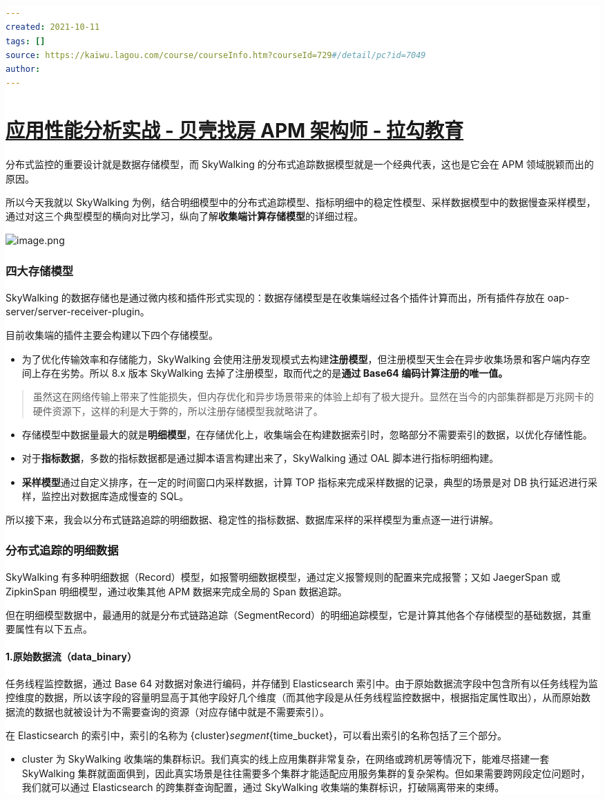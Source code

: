 ```yaml
---
created: 2021-10-11
tags: []
source: https://kaiwu.lagou.com/course/courseInfo.htm?courseId=729#/detail/pc?id=7049
author: 
---
```


# [应用性能分析实战 - 贝壳找房 APM 架构师 - 拉勾教育](https://kaiwu.lagou.com/course/courseInfo.htm?courseId=729#/detail/pc?id=7049)


分布式监控的重要设计就是数据存储模型，而 SkyWalking 的分布式追踪数据模型就是一个经典代表，这也是它会在 APM 领域脱颖而出的原因。

所以今天我就以 SkyWalking 为例，结合明细模型中的分布式追踪模型、指标明细中的稳定性模型、采样数据模型中的数据慢查采样模型，通过对这三个典型模型的横向对比学习，纵向了解**收集端计算存储模型**的详细过程。

![image.png](https://s0.lgstatic.com/i/image6/M00/3F/EB/CioPOWCiL-yAZUXkAACQtA8ELOs406.png)

### 四大存储模型

SkyWalking 的数据存储也是通过微内核和插件形式实现的：数据存储模型是在收集端经过各个插件计算而出，所有插件存放在 oap-server/server-receiver-plugin。

目前收集端的插件主要会构建以下四个存储模型。

-   为了优化传输效率和存储能力，SkyWalking 会使用注册发现模式去构建**注册模型**，但注册模型天生会在异步收集场景和客户端内存空间上存在劣势。所以 8.x 版本 SkyWalking 去掉了注册模型，取而代之的是**通过 Base64 编码计算注册的唯一值。**
    

> 虽然这在网络传输上带来了性能损失，但内存优化和异步场景带来的体验上却有了极大提升。显然在当今的内部集群都是万兆网卡的硬件资源下，这样的利是大于弊的，所以注册存储模型我就略讲了。

-   存储模型中数据量最大的就是**明细模型**，在存储优化上，收集端会在构建数据索引时，忽略部分不需要索引的数据，以优化存储性能。
    
-   对于**指标数据**，多数的指标数据都是通过脚本语言构建出来了，SkyWalking 通过 OAL 脚本进行指标明细构建。
    
-   **采样模型**通过自定义排序，在一定的时间窗口内采样数据，计算 TOP 指标来完成采样数据的记录，典型的场景是对 DB 执行延迟进行采样，监控出对数据库造成慢查的 SQL。
    

所以接下来，我会以分布式链路追踪的明细数据、稳定性的指标数据、数据库采样的采样模型为重点逐一进行讲解。

### 分布式追踪的明细数据

SkyWalking 有多种明细数据（Record）模型，如报警明细数据模型，通过定义报警规则的配置来完成报警；又如 JaegerSpan 或 ZipkinSpan 明细模型，通过收集其他 APM 数据来完成全局的 Span 数据追踪。

但在明细模型数据中，最通用的就是分布式链路追踪（SegmentRecord）的明细追踪模型，它是计算其他各个存储模型的基础数据，其重要属性有以下五点。

#### 1.原始数据流（data\_binary）

任务线程监控数据，通过 Base 64 对数据对象进行编码，并存储到 Elasticsearch 索引中。由于原始数据流字段中包含所有以任务线程为监控维度的数据，所以该字段的容量明显高于其他字段好几个维度（而其他字段是从任务线程监控数据中，根据指定属性取出），从而原始数据流的数据也就被设计为不需要查询的资源（对应存储中就是不需要索引）。

在 Elasticsearch 的索引中，索引的名称为 {cluster}_segment_{time\_bucket}，可以看出索引的名称包括了三个部分。

-   cluster 为 SkyWalking 收集端的集群标识。我们真实的线上应用集群非常复杂，在网络或跨机房等情况下，能难尽搭建一套 SkyWalking 集群就面面俱到，因此真实场景是往往需要多个集群才能适配应用服务集群的复杂架构。但如果需要跨网段定位问题时，我们就可以通过 Elasticsearch 的跨集群查询配置，通过 SkyWalking 收集端的集群标识，打破隔离带来的束缚。
    